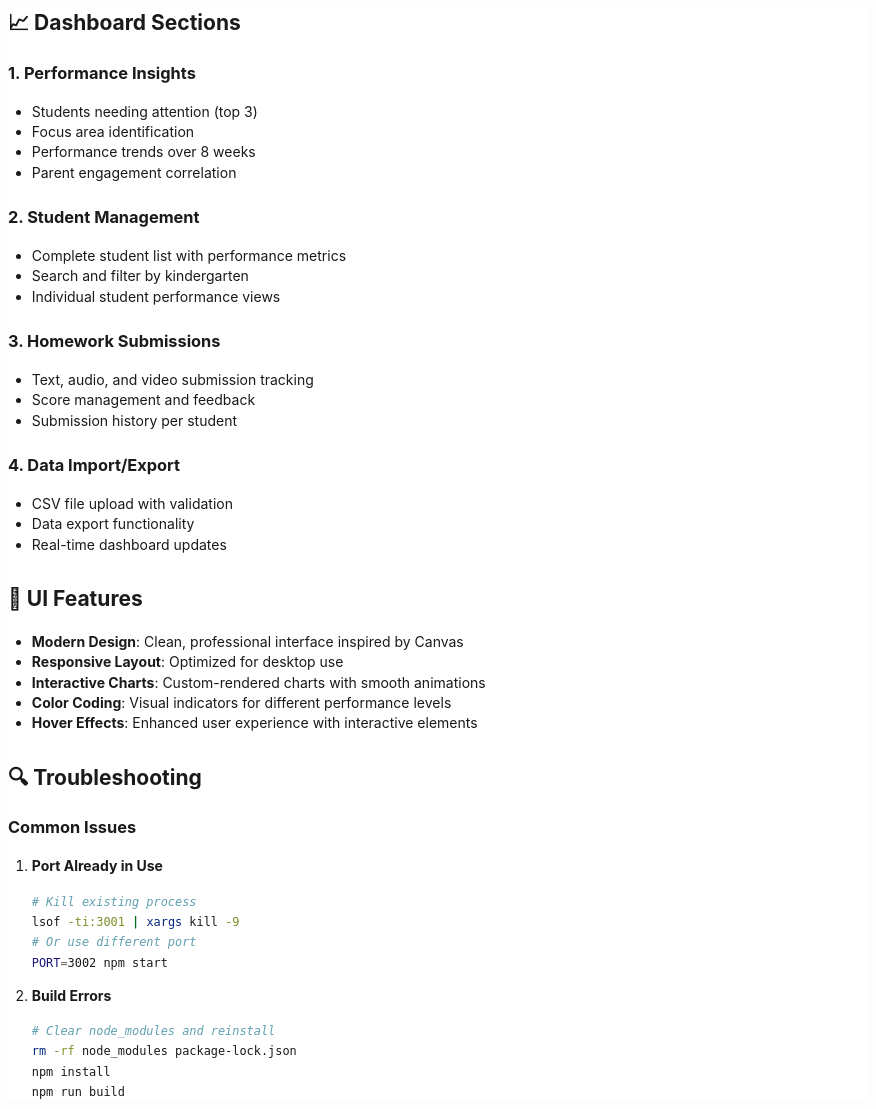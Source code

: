 ## 📈 Dashboard Sections

### 1. Performance Insights
- Students needing attention (top 3)
- Focus area identification
- Performance trends over 8 weeks
- Parent engagement correlation

### 2. Student Management
- Complete student list with performance metrics
- Search and filter by kindergarten
- Individual student performance views

### 3. Homework Submissions
- Text, audio, and video submission tracking
- Score management and feedback
- Submission history per student

### 4. Data Import/Export
- CSV file upload with validation
- Data export functionality
- Real-time dashboard updates

## 🎨 UI Features

- **Modern Design**: Clean, professional interface inspired by Canvas
- **Responsive Layout**: Optimized for desktop use
- **Interactive Charts**: Custom-rendered charts with smooth animations
- **Color Coding**: Visual indicators for different performance levels
- **Hover Effects**: Enhanced user experience with interactive elements

## 🔍 Troubleshooting

### Common Issues

1. **Port Already in Use**
   ```bash
   # Kill existing process
   lsof -ti:3001 | xargs kill -9
   # Or use different port
   PORT=3002 npm start
   ```

2. **Build Errors**
   ```bash
   # Clear node_modules and reinstall
   rm -rf node_modules package-lock.json
   npm install
   npm run build
   ```

